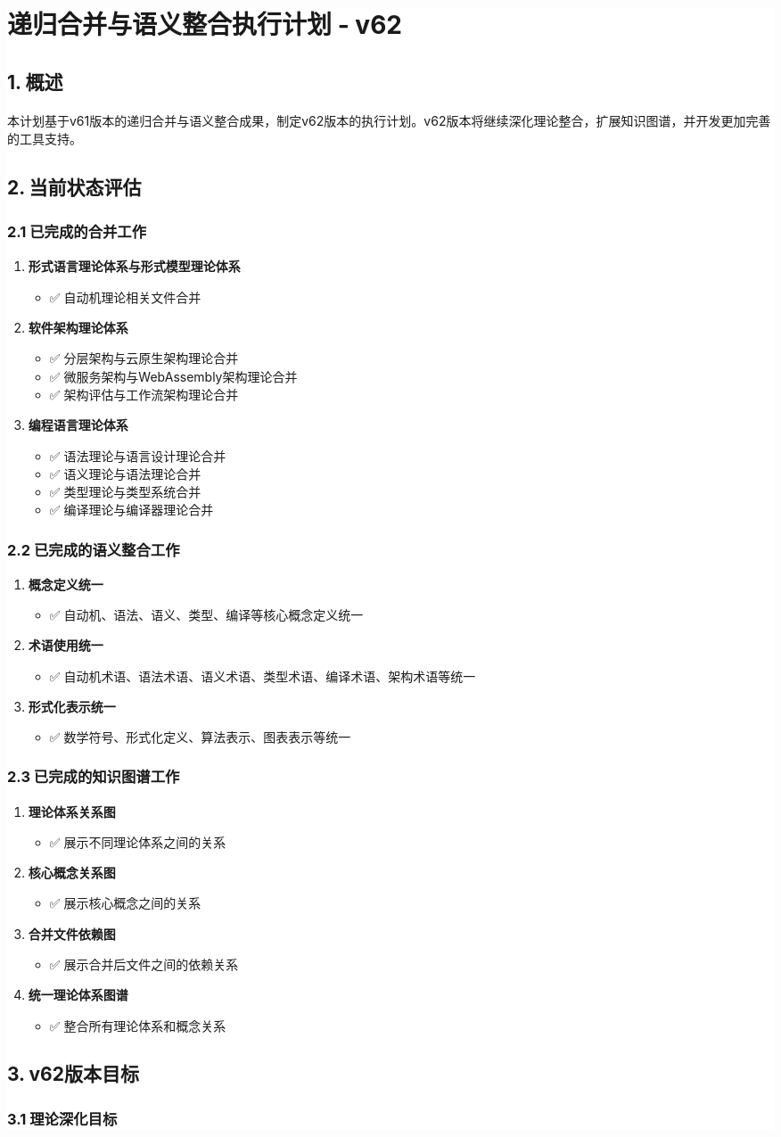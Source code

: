 # 递归合并与语义整合执行计划 - v62

## 1. 概述

本计划基于v61版本的递归合并与语义整合成果，制定v62版本的执行计划。v62版本将继续深化理论整合，扩展知识图谱，并开发更加完善的工具支持。

## 2. 当前状态评估

### 2.1 已完成的合并工作

1. **形式语言理论体系与形式模型理论体系**
   - ✅ 自动机理论相关文件合并

2. **软件架构理论体系**
   - ✅ 分层架构与云原生架构理论合并
   - ✅ 微服务架构与WebAssembly架构理论合并
   - ✅ 架构评估与工作流架构理论合并

3. **编程语言理论体系**
   - ✅ 语法理论与语言设计理论合并
   - ✅ 语义理论与语法理论合并
   - ✅ 类型理论与类型系统合并
   - ✅ 编译理论与编译器理论合并

### 2.2 已完成的语义整合工作

1. **概念定义统一**
   - ✅ 自动机、语法、语义、类型、编译等核心概念定义统一

2. **术语使用统一**
   - ✅ 自动机术语、语法术语、语义术语、类型术语、编译术语、架构术语等统一

3. **形式化表示统一**
   - ✅ 数学符号、形式化定义、算法表示、图表表示等统一

### 2.3 已完成的知识图谱工作

1. **理论体系关系图**
   - ✅ 展示不同理论体系之间的关系

2. **核心概念关系图**
   - ✅ 展示核心概念之间的关系

3. **合并文件依赖图**
   - ✅ 展示合并后文件之间的依赖关系

4. **统一理论体系图谱**
   - ✅ 整合所有理论体系和概念关系

## 3. v62版本目标

### 3.1 理论深化目标
